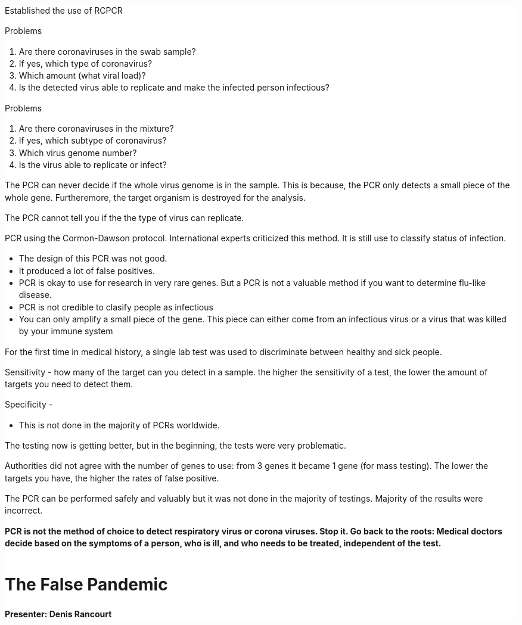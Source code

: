 Established the use of RCPCR

Problems

1. Are there coronaviruses in the swab sample?
2. If yes, which type of coronavirus?
3. Which amount (what viral load)?
4. Is the detected virus able to replicate and make the infected person infectious?

Problems

1. Are there coronaviruses in the mixture?
2. If yes, which subtype of coronavirus?
3. Which virus genome number?
4. Is the virus able to replicate or infect?

The PCR can never decide if the whole virus genome is in the sample. This is because, the PCR only detects a small piece of the whole gene. Furtheremore, the target organism is destroyed for the analysis.

The PCR cannot tell you if the the type of virus can replicate.

PCR using the Cormon-Dawson protocol. International experts criticized this method. It is still use to classify status of infection.

- The design of this PCR was not good.
- It produced a lot of false positives.
- PCR is okay to use for research in very rare genes. But a PCR is not a valuable method if you want to determine flu-like disease.
- PCR is not credible to clasify people as infectious
- You can only amplify a small piece of the gene. This piece can either come from an infectious virus or a virus that was killed by your immune system

For the first time in medical history, a single lab test was used to discriminate between healthy and sick people.

Sensitivity - how many of the target can you detect in a sample. the higher the sensitivity of a test, the lower the amount of targets you need to detect them.

Specificity -

- This is not done in the majority of PCRs worldwide.

The testing now is getting better, but in the beginning, the tests were very problematic.

Authorities did not agree with the number of genes to use: from 3 genes it became 1 gene (for mass testing). The lower the targets you have, the higher the rates of false positive.

The PCR can be performed safely and valuably but it was not done in the majority of testings. Majority of the results were incorrect.

**PCR is not the method of choice to detect respiratory virus or corona viruses. Stop it. Go back to the roots: Medical doctors decide based on the symptoms of a person, who is ill, and who needs to be treated, independent of the test.**

# The False Pandemic

**Presenter: Denis Rancourt**
